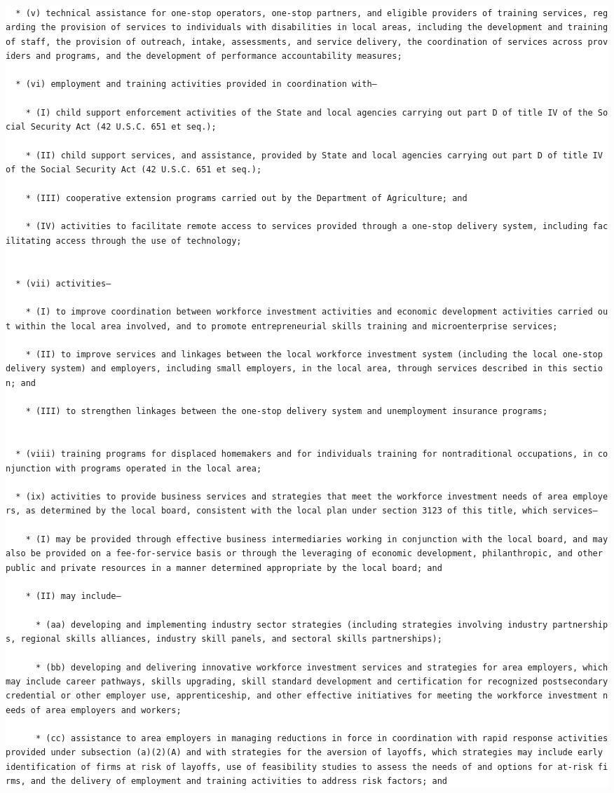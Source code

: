       * (v) technical assistance for one-stop operators, one-stop partners, and eligible providers of training services, regarding the provision of services to individuals with disabilities in local areas, including the development and training of staff, the provision of outreach, intake, assessments, and service delivery, the coordination of services across providers and programs, and the development of performance accountability measures;

      * (vi) employment and training activities provided in coordination with—

        * (I) child support enforcement activities of the State and local agencies carrying out part D of title IV of the Social Security Act (42 U.S.C. 651 et seq.);

        * (II) child support services, and assistance, provided by State and local agencies carrying out part D of title IV of the Social Security Act (42 U.S.C. 651 et seq.);

        * (III) cooperative extension programs carried out by the Department of Agriculture; and

        * (IV) activities to facilitate remote access to services provided through a one-stop delivery system, including facilitating access through the use of technology;


      * (vii) activities—

        * (I) to improve coordination between workforce investment activities and economic development activities carried out within the local area involved, and to promote entrepreneurial skills training and microenterprise services;

        * (II) to improve services and linkages between the local workforce investment system (including the local one-stop delivery system) and employers, including small employers, in the local area, through services described in this section; and

        * (III) to strengthen linkages between the one-stop delivery system and unemployment insurance programs;


      * (viii) training programs for displaced homemakers and for individuals training for nontraditional occupations, in conjunction with programs operated in the local area;

      * (ix) activities to provide business services and strategies that meet the workforce investment needs of area employers, as determined by the local board, consistent with the local plan under section 3123 of this title, which services—

        * (I) may be provided through effective business intermediaries working in conjunction with the local board, and may also be provided on a fee-for-service basis or through the leveraging of economic development, philanthropic, and other public and private resources in a manner determined appropriate by the local board; and

        * (II) may include—

          * (aa) developing and implementing industry sector strategies (including strategies involving industry partnerships, regional skills alliances, industry skill panels, and sectoral skills partnerships);

          * (bb) developing and delivering innovative workforce investment services and strategies for area employers, which may include career pathways, skills upgrading, skill standard development and certification for recognized postsecondary credential or other employer use, apprenticeship, and other effective initiatives for meeting the workforce investment needs of area employers and workers;

          * (cc) assistance to area employers in managing reductions in force in coordination with rapid response activities provided under subsection (a)(2)(A) and with strategies for the aversion of layoffs, which strategies may include early identification of firms at risk of layoffs, use of feasibility studies to assess the needs of and options for at-risk firms, and the delivery of employment and training activities to address risk factors; and
